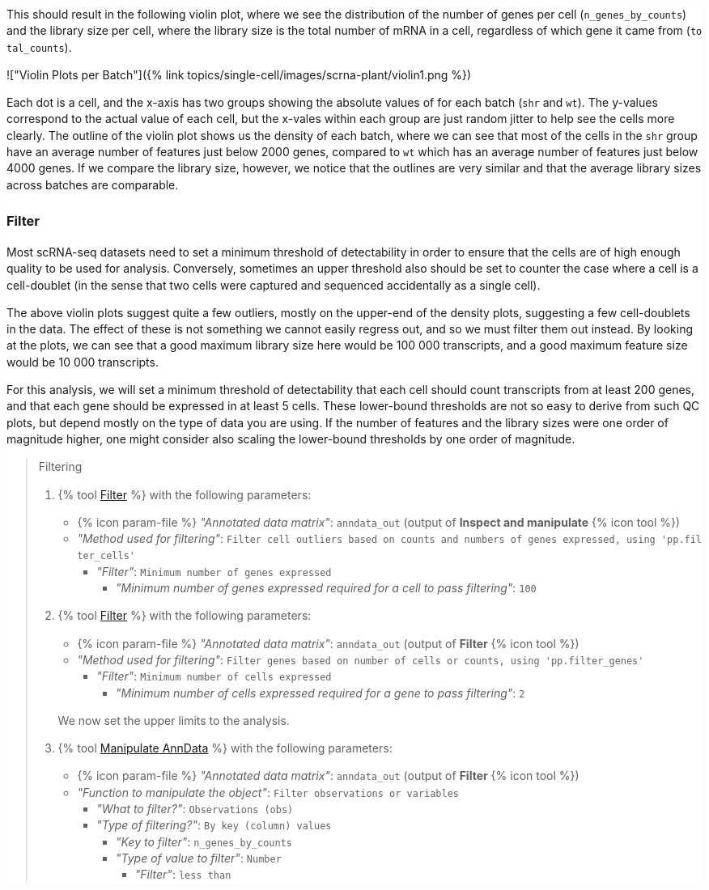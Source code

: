 This should result in the following violin plot, where we see the distribution of the number of genes per cell (`n_genes_by_counts`) and the library size per cell, where the library size is the total number of mRNA in a cell, regardless of which gene it came from (`total_counts`).

!["Violin Plots per Batch"]({% link topics/single-cell/images/scrna-plant/violin1.png %})

Each dot is a cell, and the x-axis has two groups showing the absolute values of for each batch (`shr` and `wt`). The y-values correspond to the actual value of each cell, but the x-vales within each group are just random jitter to help see the cells more clearly. The outline of the violin plot shows us the density of each batch, where we can see that most of the cells in the `shr` group have an average number of features just below 2000 genes, compared to `wt` which has an average number of features just below 4000 genes. If we compare the library size, however, we notice that the outlines are very similar and that the average library sizes across batches are comparable.

### Filter

Most scRNA-seq datasets need to set a minimum threshold of detectability in order to ensure that the cells are of high enough quality to be used for analysis. Conversely, sometimes an upper threshold also should be set to counter the case where a cell is a cell-doublet (in the sense that two cells were captured and sequenced accidentally as a single cell).

The above violin plots suggest quite a few outliers, mostly on the upper-end of the density plots, suggesting a few cell-doublets in the data. The effect of these is not something we cannot easily regress out, and so we must filter them out instead. By looking at the plots, we can see that a good maximum library size here would be 100 000 transcripts, and a good maximum feature size would be 10 000 transcripts.

For this analysis, we will set a minimum threshold of detectability that each cell should count transcripts from at least 200 genes, and that each gene should be expressed in at least 5 cells. These lower-bound thresholds are not so easy to derive from such QC plots, but depend mostly on the type of data you are using. If the number of features and the library sizes were one order of magnitude higher, one might consider also scaling the lower-bound thresholds by one order of magnitude.

> <hands-on-title>Filtering</hands-on-title>
>
> 1. {% tool [Filter](toolshed.g2.bx.psu.edu/repos/iuc/scanpy_filter/scanpy_filter/1.7.1+galaxy0) %} with the following parameters:
>    - {% icon param-file %} *"Annotated data matrix"*: `anndata_out` (output of **Inspect and manipulate** {% icon tool %})
>    - *"Method used for filtering"*: `Filter cell outliers based on counts and numbers of genes expressed, using 'pp.filter_cells'`
>        - *"Filter"*: `Minimum number of genes expressed`
>            - *"Minimum number of genes expressed required for a cell to pass filtering"*: `100`
>
> 1. {% tool [Filter](toolshed.g2.bx.psu.edu/repos/iuc/scanpy_filter/scanpy_filter/1.7.1+galaxy0) %} with the following parameters:
>    - {% icon param-file %} *"Annotated data matrix"*: `anndata_out` (output of **Filter** {% icon tool %})
>    - *"Method used for filtering"*: `Filter genes based on number of cells or counts, using 'pp.filter_genes'`
>        - *"Filter"*: `Minimum number of cells expressed`
>            - *"Minimum number of cells expressed required for a gene to pass filtering"*: `2`
>
>    We now set the upper limits to the analysis.
>
> 1. {% tool [Manipulate AnnData](toolshed.g2.bx.psu.edu/repos/iuc/anndata_manipulate/anndata_manipulate/0.7.5+galaxy0) %} with the following parameters:
>    - {% icon param-file %} *"Annotated data matrix"*: `anndata_out` (output of **Filter** {% icon tool %})
>    - *"Function to manipulate the object"*: `Filter observations or variables`
>        - *"What to filter?"*: `Observations (obs)`
>        - *"Type of filtering?"*: `By key (column) values`
>            - *"Key to filter"*: `n_genes_by_counts`
>            - *"Type of value to filter"*: `Number`
>                - *"Filter"*: `less than`